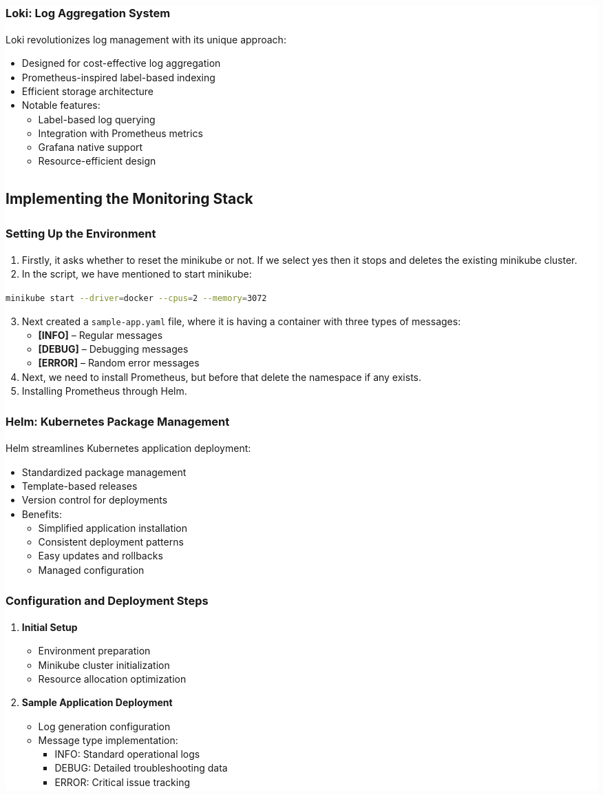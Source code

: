 ### Loki: Log Aggregation System
Loki revolutionizes log management with its unique approach:
- Designed for cost-effective log aggregation
- Prometheus-inspired label-based indexing
- Efficient storage architecture
- Notable features:
  - Label-based log querying
  - Integration with Prometheus metrics
  - Grafana native support
  - Resource-efficient design

## Implementing the Monitoring Stack

### Setting Up the Environment
1. Firstly, it asks whether to reset the minikube or not. If we select yes then it stops and deletes the existing minikube cluster.
2. In the script, we have mentioned to start minikube:
```bash
minikube start --driver=docker --cpus=2 --memory=3072
```
3. Next created a `sample-app.yaml` file, where it is having a container with three types of messages:
   - **[INFO]** – Regular messages
   - **[DEBUG]** – Debugging messages
   - **[ERROR]** – Random error messages
4. Next, we need to install Prometheus, but before that delete the namespace if any exists.
5. Installing Prometheus through Helm.

### Helm: Kubernetes Package Management
Helm streamlines Kubernetes application deployment:
- Standardized package management
- Template-based releases
- Version control for deployments
- Benefits:
  - Simplified application installation
  - Consistent deployment patterns
  - Easy updates and rollbacks
  - Managed configuration

### Configuration and Deployment Steps
1. **Initial Setup**
   - Environment preparation
   - Minikube cluster initialization
   - Resource allocation optimization

2. **Sample Application Deployment**
   - Log generation configuration
   - Message type implementation:
     - INFO: Standard operational logs
     - DEBUG: Detailed troubleshooting data
     - ERROR: Critical issue tracking
